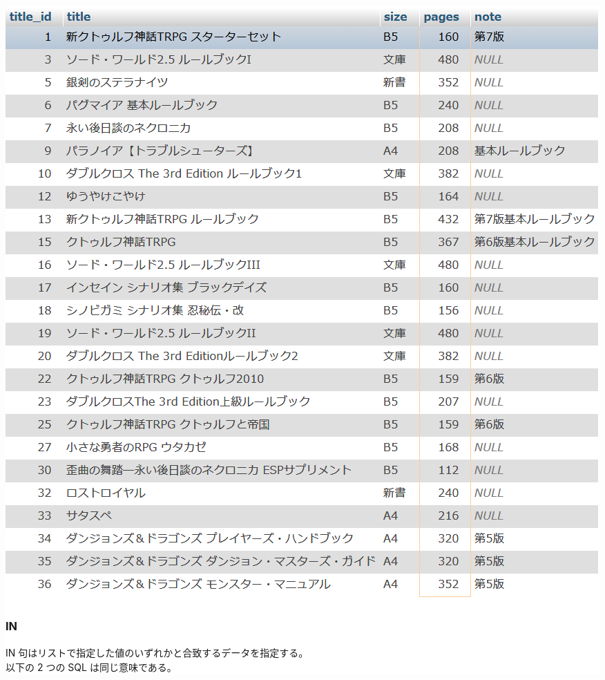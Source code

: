 ![notBetween](img/02/2020-03-03-162150.png)

<div class="page">

### IN

IN 句はリストで指定した値のいずれかと合致するデータを指定する。  
以下の 2 つの SQL は同じ意味である。
